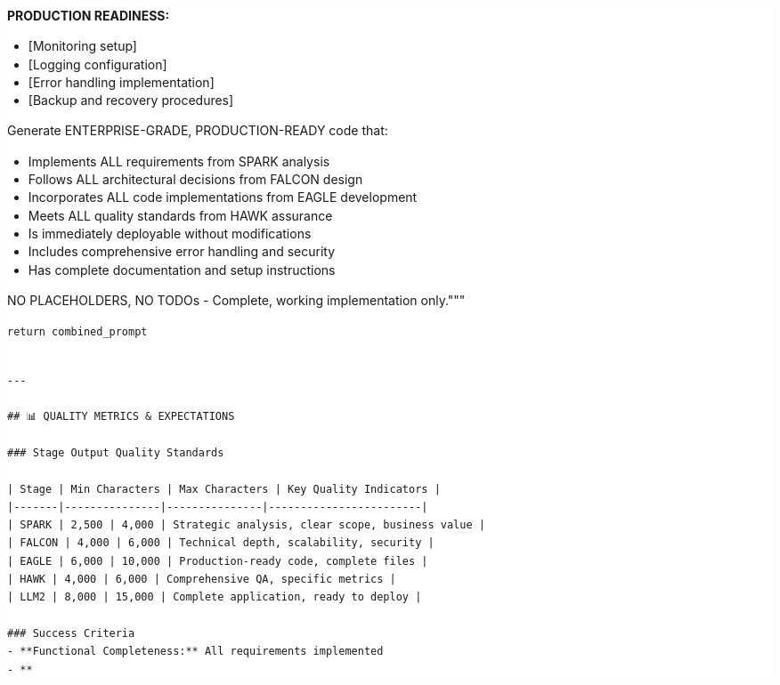 **PRODUCTION READINESS:**
- [Monitoring setup]
- [Logging configuration]
- [Error handling implementation]
- [Backup and recovery procedures]

Generate ENTERPRISE-GRADE, PRODUCTION-READY code that:
- Implements ALL requirements from SPARK analysis
- Follows ALL architectural decisions from FALCON design
- Incorporates ALL code implementations from EAGLE development
- Meets ALL quality standards from HAWK assurance
- Is immediately deployable without modifications
- Includes comprehensive error handling and security
- Has complete documentation and setup instructions

NO PLACEHOLDERS, NO TODOs - Complete, working implementation only."""

    return combined_prompt
```

---

## 📊 QUALITY METRICS & EXPECTATIONS

### Stage Output Quality Standards

| Stage | Min Characters | Max Characters | Key Quality Indicators |
|-------|---------------|---------------|------------------------|
| SPARK | 2,500 | 4,000 | Strategic analysis, clear scope, business value |
| FALCON | 4,000 | 6,000 | Technical depth, scalability, security |
| EAGLE | 6,000 | 10,000 | Production-ready code, complete files |
| HAWK | 4,000 | 6,000 | Comprehensive QA, specific metrics |
| LLM2 | 8,000 | 15,000 | Complete application, ready to deploy |

### Success Criteria
- **Functional Completeness:** All requirements implemented
- **